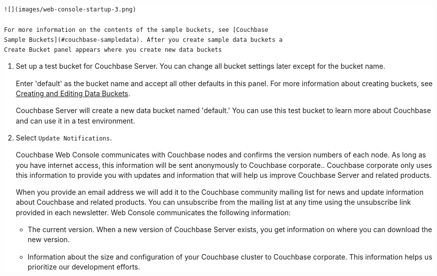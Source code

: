 
    ![](images/web-console-startup-3.png)

    For more information on the contents of the sample buckets, see [Couchbase
    Sample Buckets](#couchbase-sampledata). After you create sample data buckets a
    Create Bucket panel appears where you create new data buckets

 1. Set up a test bucket for Couchbase Server. You can change all bucket settings
    later except for the bucket name.

    Enter 'default' as the bucket name and accept all other defaults in this panel.
    For more information about creating buckets, see [Creating and Editing Data
    Buckets](#couchbase-admin-web-console-data-buckets-createedit).

    Couchbase Server will create a new data bucket named 'default.' You can use this
    test bucket to learn more about Couchbase and can use it in a test environment.

 1. Select `Update Notifications`.

    Couchbase Web Console communicates with Couchbase nodes and confirms the version
    numbers of each node. As long as you have internet access, this information will
    be sent anonymously to Couchbase corporate.. Couchbase corporate only uses this
    information to provide you with updates and information that will help us
    improve Couchbase Server and related products.

    When you provide an email address we will add it to the Couchbase community
    mailing list for news and update information about Couchbase and related
    products. You can unsubscribe from the mailing list at any time using the
    unsubscribe link provided in each newsletter. Web Console communicates the
    following information:

     * The current version. When a new version of Couchbase Server exists, you get
       information on where you can download the new version.

     * Information about the size and configuration of your Couchbase cluster to
       Couchbase corporate. This information helps us prioritize our development
       efforts.
